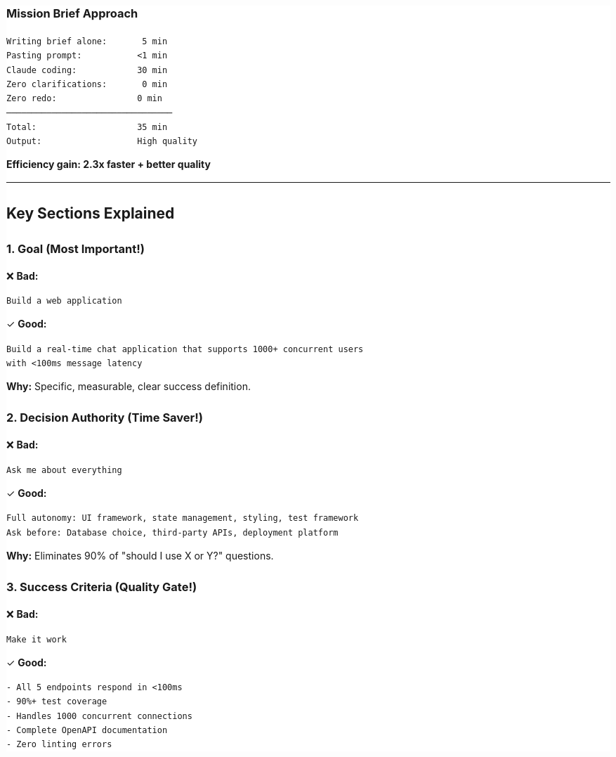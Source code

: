 ### Mission Brief Approach
```
Writing brief alone:       5 min
Pasting prompt:           <1 min
Claude coding:            30 min
Zero clarifications:       0 min
Zero redo:                0 min
─────────────────────────────────
Total:                    35 min
Output:                   High quality
```

**Efficiency gain: 2.3x faster + better quality**

---

## Key Sections Explained

### 1. Goal (Most Important!)

❌ **Bad:**
```
Build a web application
```

✓ **Good:**
```
Build a real-time chat application that supports 1000+ concurrent users
with <100ms message latency
```

**Why:** Specific, measurable, clear success definition.

### 2. Decision Authority (Time Saver!)

❌ **Bad:**
```
Ask me about everything
```

✓ **Good:**
```
Full autonomy: UI framework, state management, styling, test framework
Ask before: Database choice, third-party APIs, deployment platform
```

**Why:** Eliminates 90% of "should I use X or Y?" questions.

### 3. Success Criteria (Quality Gate!)

❌ **Bad:**
```
Make it work
```

✓ **Good:**
```
- All 5 endpoints respond in <100ms
- 90%+ test coverage
- Handles 1000 concurrent connections
- Complete OpenAPI documentation
- Zero linting errors
```
